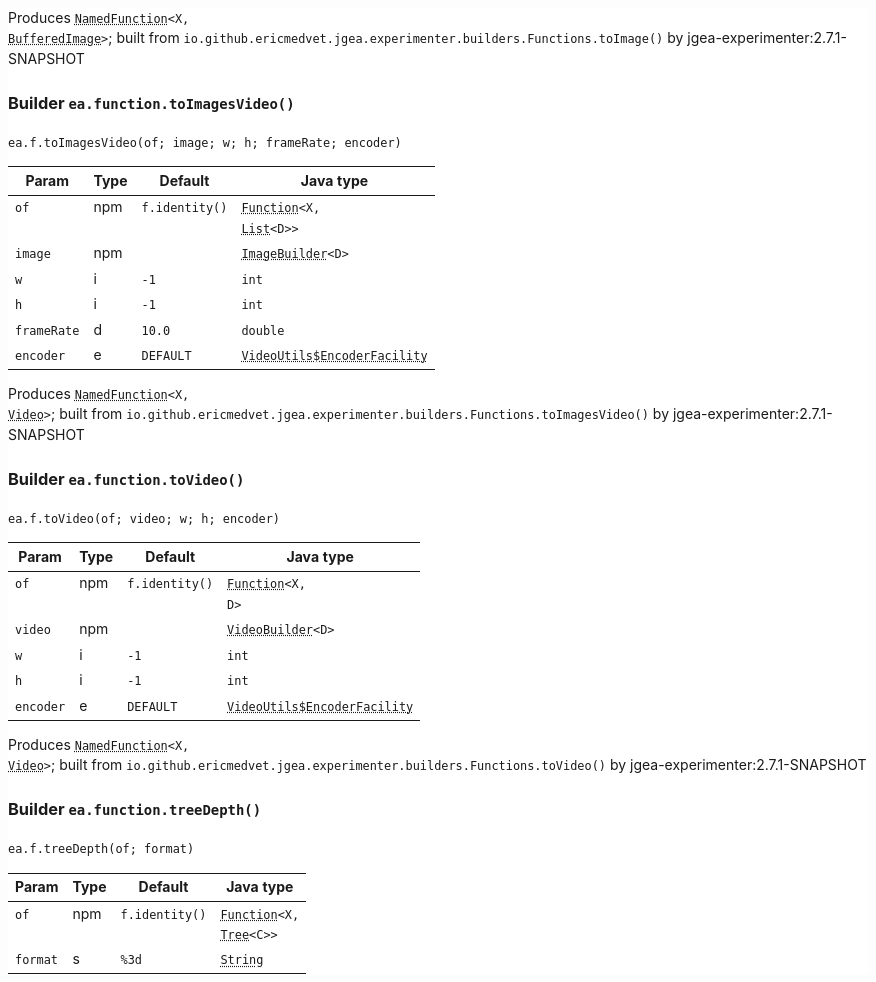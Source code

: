 Produces <code><abbr title="io.github.ericmedvet.jnb.datastructure.NamedFunction">NamedFunction</abbr>&lt;X, <abbr title="java.awt.image.BufferedImage">BufferedImage</abbr>&gt;</code>; built from `io.github.ericmedvet.jgea.experimenter.builders.Functions.toImage()` by jgea-experimenter:2.7.1-SNAPSHOT

### Builder `ea.function.toImagesVideo()`

`ea.f.toImagesVideo(of; image; w; h; frameRate; encoder)`

| Param | Type | Default | Java type |
| --- | --- | --- | --- |
| `of` | npm | `f.identity()` | <code><abbr title="java.util.function.Function">Function</abbr>&lt;X, <abbr title="java.util.List">List</abbr>&lt;D&gt;&gt;</code> |
| `image` | npm |  | <code><abbr title="io.github.ericmedvet.jviz.core.drawer.ImageBuilder">ImageBuilder</abbr>&lt;D&gt;</code> |
| `w` | i | `-1` | <code>int</code> |
| `h` | i | `-1` | <code>int</code> |
| `frameRate` | d | `10.0` | <code>double</code> |
| `encoder` | e | `DEFAULT` | <code><abbr title="io.github.ericmedvet.jviz.core.util.VideoUtils$EncoderFacility">VideoUtils$EncoderFacility</abbr></code> |

Produces <code><abbr title="io.github.ericmedvet.jnb.datastructure.NamedFunction">NamedFunction</abbr>&lt;X, <abbr title="io.github.ericmedvet.jviz.core.drawer.Video">Video</abbr>&gt;</code>; built from `io.github.ericmedvet.jgea.experimenter.builders.Functions.toImagesVideo()` by jgea-experimenter:2.7.1-SNAPSHOT

### Builder `ea.function.toVideo()`

`ea.f.toVideo(of; video; w; h; encoder)`

| Param | Type | Default | Java type |
| --- | --- | --- | --- |
| `of` | npm | `f.identity()` | <code><abbr title="java.util.function.Function">Function</abbr>&lt;X, D&gt;</code> |
| `video` | npm |  | <code><abbr title="io.github.ericmedvet.jviz.core.drawer.VideoBuilder">VideoBuilder</abbr>&lt;D&gt;</code> |
| `w` | i | `-1` | <code>int</code> |
| `h` | i | `-1` | <code>int</code> |
| `encoder` | e | `DEFAULT` | <code><abbr title="io.github.ericmedvet.jviz.core.util.VideoUtils$EncoderFacility">VideoUtils$EncoderFacility</abbr></code> |

Produces <code><abbr title="io.github.ericmedvet.jnb.datastructure.NamedFunction">NamedFunction</abbr>&lt;X, <abbr title="io.github.ericmedvet.jviz.core.drawer.Video">Video</abbr>&gt;</code>; built from `io.github.ericmedvet.jgea.experimenter.builders.Functions.toVideo()` by jgea-experimenter:2.7.1-SNAPSHOT

### Builder `ea.function.treeDepth()`

`ea.f.treeDepth(of; format)`

| Param | Type | Default | Java type |
| --- | --- | --- | --- |
| `of` | npm | `f.identity()` | <code><abbr title="java.util.function.Function">Function</abbr>&lt;X, <abbr title="io.github.ericmedvet.jgea.core.representation.tree.Tree">Tree</abbr>&lt;C&gt;&gt;</code> |
| `format` | s | `%3d` | <code><abbr title="java.lang.String">String</abbr></code> |
